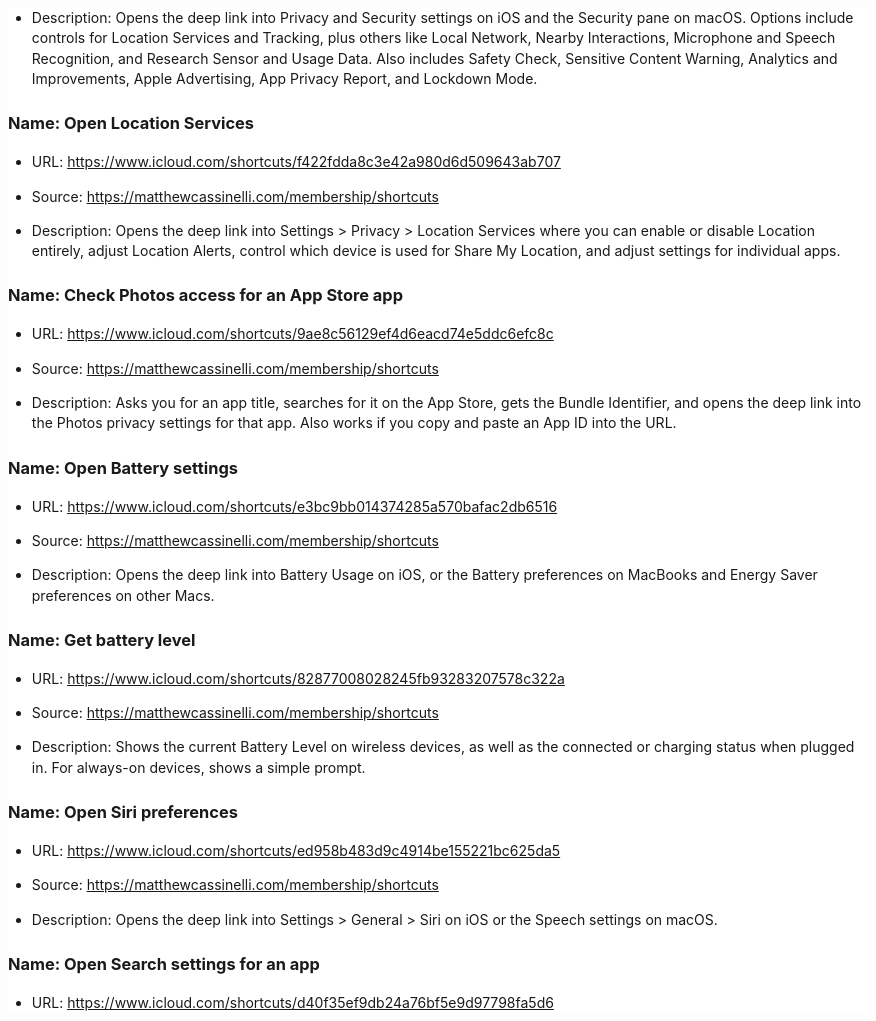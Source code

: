 - Description: Opens the deep link into Privacy and Security settings on iOS and the Security pane on macOS. Options include controls for Location Services and Tracking, plus others like Local Network, Nearby Interactions, Microphone and Speech Recognition, and Research Sensor and Usage Data. Also includes Safety Check, Sensitive Content Warning, Analytics and Improvements, Apple Advertising, App Privacy Report, and Lockdown Mode.

### Name: Open Location Services

- URL: https://www.icloud.com/shortcuts/f422fdda8c3e42a980d6d509643ab707

- Source: https://matthewcassinelli.com/membership/shortcuts

- Description: Opens the deep link into Settings > Privacy > Location Services where you can enable or disable Location entirely, adjust Location Alerts, control which device is used for Share My Location, and adjust settings for individual apps.

### Name: Check Photos access for an App Store app

- URL: https://www.icloud.com/shortcuts/9ae8c56129ef4d6eacd74e5ddc6efc8c

- Source: https://matthewcassinelli.com/membership/shortcuts

- Description: Asks you for an app title, searches for it on the App Store, gets the Bundle Identifier, and opens the deep link into the Photos privacy settings for that app. Also works if you copy and paste an App ID into the URL.

### Name: Open Battery settings

- URL: https://www.icloud.com/shortcuts/e3bc9bb014374285a570bafac2db6516

- Source: https://matthewcassinelli.com/membership/shortcuts

- Description: Opens the deep link into Battery Usage on iOS, or the Battery preferences on MacBooks and Energy Saver preferences on other Macs.

### Name: Get battery level

- URL: https://www.icloud.com/shortcuts/82877008028245fb93283207578c322a

- Source: https://matthewcassinelli.com/membership/shortcuts

- Description: Shows the current Battery Level on wireless devices, as well as the connected or charging status when plugged in. For always-on devices, shows a simple prompt.

### Name: Open Siri preferences

- URL: https://www.icloud.com/shortcuts/ed958b483d9c4914be155221bc625da5

- Source: https://matthewcassinelli.com/membership/shortcuts

- Description: Opens the deep link into Settings > General > Siri on iOS or the Speech settings on macOS.

### Name: Open Search settings for an app

- URL: https://www.icloud.com/shortcuts/d40f35ef9db24a76bf5e9d97798fa5d6
